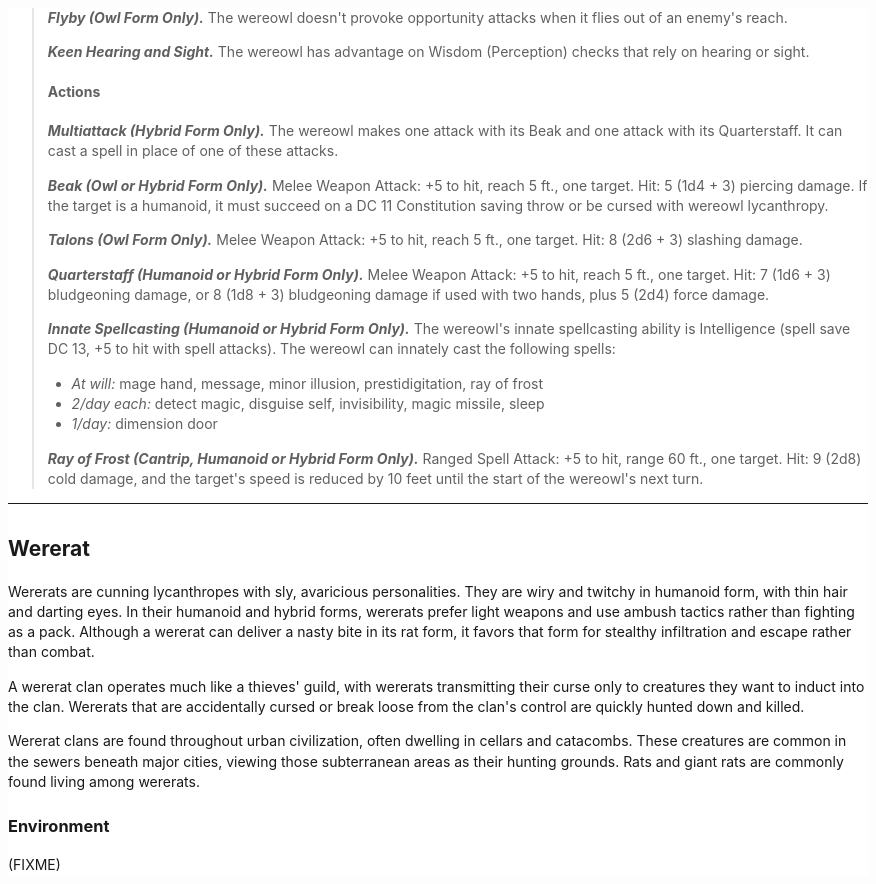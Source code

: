 >***Flyby (Owl Form Only).*** The wereowl doesn't provoke opportunity attacks when it flies out of an enemy's reach.
>
>***Keen Hearing and Sight.*** The wereowl has advantage on Wisdom (Perception) checks that rely on hearing or sight.
>
>#### Actions
>***Multiattack (Hybrid Form Only).*** The wereowl makes one attack with its Beak and one attack with its Quarterstaff. It can cast a spell in place of one of these attacks.
>
>***Beak (Owl or Hybrid Form Only).*** Melee Weapon Attack: +5 to hit, reach 5 ft., one target. Hit: 5 (1d4 + 3) piercing damage. If the target is a humanoid, it must succeed on a DC 11 Constitution saving throw or be cursed with wereowl lycanthropy.
>
>***Talons (Owl Form Only).*** Melee Weapon Attack: +5 to hit, reach 5 ft., one target. Hit: 8 (2d6 + 3) slashing damage.
>
>***Quarterstaff (Humanoid or Hybrid Form Only).*** Melee Weapon Attack: +5 to hit, reach 5 ft., one target. Hit: 7 (1d6 + 3) bludgeoning damage, or 8 (1d8 + 3) bludgeoning damage if used with two hands, plus 5 (2d4) force damage.
>
>***Innate Spellcasting (Humanoid or Hybrid Form Only).*** The wereowl's innate spellcasting ability is Intelligence (spell save DC 13, +5 to hit with spell attacks). The wereowl can innately cast the following spells:
>
>* *At will:* mage hand, message, minor illusion, prestidigitation, ray of frost
>* *2/day each:* detect magic, disguise self, invisibility, magic missile, sleep
>* *1/day:* dimension door
>
>***Ray of Frost (Cantrip, Humanoid or Hybrid Form Only).*** Ranged Spell Attack: +5 to hit, range 60 ft., one target. Hit: 9 (2d8) cold damage, and the target's speed is reduced by 10 feet until the start of the wereowl's next turn.
>

---

## Wererat
Wererats are cunning lycanthropes with sly, avaricious personalities. They are wiry and twitchy in humanoid form, with thin hair and darting eyes. In their humanoid and hybrid forms, wererats prefer light weapons and use ambush tactics rather than fighting as a pack. Although a wererat can deliver a nasty bite in its rat form, it favors that form for stealthy infiltration and escape rather than combat.

A wererat clan operates much like a thieves' guild, with wererats transmitting their curse only to creatures they want to induct into the clan. Wererats that are accidentally cursed or break loose from the clan's control are quickly hunted down and killed.

Wererat clans are found throughout urban civilization, often dwelling in cellars and catacombs. These creatures are common in the sewers beneath major cities, viewing those subterranean areas as their hunting grounds. Rats and giant rats are commonly found living among wererats.

### Environment
(FIXME)
